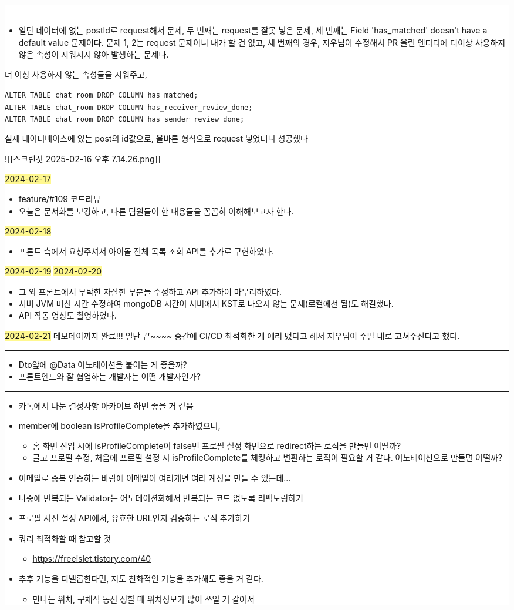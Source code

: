 ```


```

* 일단 데이터에 없는 postId로 request해서 문제, 두 번째는 request를 잘못 넣은 문제, 세 번째는 Field 'has_matched' doesn't have a default value 문제이다. 문제 1, 2는 request 문제이니 내가 할 건 없고, 세 번째의 경우, 지우님이 수정해서 PR 올린 엔티티에 더이상 사용하지 않은 속성이 지워지지 않아 발생하는 문제다.

더 이상 사용하지 않는 속성들을 지워주고,

```
ALTER TABLE chat_room DROP COLUMN has_matched;
ALTER TABLE chat_room DROP COLUMN has_receiver_review_done;
ALTER TABLE chat_room DROP COLUMN has_sender_review_done;
```

실제 데이터베이스에 있는 post의 id값으로, 올바른 형식으로 request 넣었더니 성공헀다

![[스크린샷 2025-02-16 오후 7.14.26.png]]


<span style="background:#fff88f">2024-02-17</span>
* feature/#109 코드리뷰
* 오늘은 문서화를 보강하고, 다른 팀원들이 한 내용들을 꼼꼼히 이해해보고자 한다.

<span style="background:#fff88f">2024-02-18</span>
* 프론트 측에서 요청주셔서 아이돌 전체 목록 조회 API를 추가로 구현하였다.

<span style="background:#fff88f">2024-02-19</span>
<span style="background:#fff88f">2024-02-20</span>
* 그 외 프론트에서 부탁한 자잘한 부분들 수정하고 API 추가하여 마무리하였다.
* 서버 JVM 머신 시간 수정하여 mongoDB 시간이 서버에서 KST로 나오지 않는 문제(로컬에선 됨)도 해결했다.
* API 작동 영상도 촬영하였다.


<span style="background:#fff88f">2024-02-21</span>
데모데이까지 완료!!! 일단 끝~~~~
중간에 CI/CD 최적화한 게 에러 떴다고 해서 지우님이 주말 내로 고쳐주신다고 했다.






----


* Dto앞에 @Data 어노테이션을 붙이는 게 좋을까?
* 프론트엔드와 잘 협업하는 개발자는 어떤 개발자인가?


----

* 카톡에서 나눈 결정사항 아카이브 하면 좋을 거 같음

* member에 boolean isProfileComplete을 추가하였으니,
	* 홈 화면 진입 시에 isProfileComplete이 false면 프로필 설정 화면으로 redirect하는 로직을 만들면 어떨까?
	* 글고 프로필 수정, 처음에 프로필 설정 시 isProfileComplete를 체킹하고 변환하는 로직이 필요할 거 같다. 어노테이션으로 만들면 어떨까?

* 이메일로 중복 인증하는 바람에 이메일이 여러개면 여러 계정을 만들 수 있는데... 


* 나중에 반복되는 Validator는 어노테이션화해서 반복되는 코드 없도록 리팩토링하기
* 프로필 사진 설정 API에서, 유효한 URL인지 검증하는 로직 추가하기


* 쿼리 최적화할 때 참고할 것
	* https://freeislet.tistory.com/40


* 추후 기능을 디벨롭한다면, 지도 친화적인 기능을 추가해도 좋을 거 같다.
	* 만나는 위치, 구체적 동선 정할 때 위치정보가 많이 쓰일 거 같아서